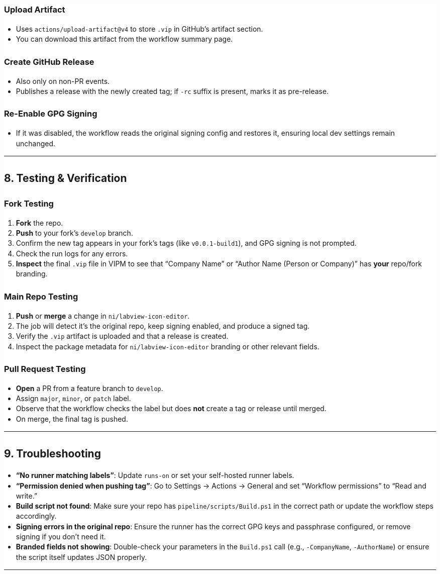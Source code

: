 ### **Upload Artifact**
- Uses `actions/upload-artifact@v4` to store `.vip` in GitHub’s artifact section.
- You can download this artifact from the workflow summary page.

### **Create GitHub Release**
- Also only on non-PR events.  
- Publishes a release with the newly created tag; if `-rc` suffix is present, marks it as pre-release.

### **Re-Enable GPG Signing**
- If it was disabled, the workflow reads the original signing config and restores it, ensuring local dev settings remain unchanged.

---

## **8. Testing & Verification**

### **Fork Testing**
1. **Fork** the repo.  
2. **Push** to your fork’s `develop` branch.  
3. Confirm the new tag appears in your fork’s tags (like `v0.0.1-build1`), and GPG signing is not prompted.  
4. Check the run logs for any errors.  
5. **Inspect** the final `.vip` file in VIPM to see that “Company Name” or “Author Name (Person or Company)” has **your** repo/fork branding.

### **Main Repo Testing**
1. **Push** or **merge** a change in `ni/labview-icon-editor`.  
2. The job will detect it’s the original repo, keep signing enabled, and produce a signed tag.  
3. Verify the `.vip` artifact is uploaded and that a release is created.
4. Inspect the package metadata for `ni/labview-icon-editor` branding or other relevant fields.

### **Pull Request Testing**
- **Open** a PR from a feature branch to `develop`.  
- Assign `major`, `minor`, or `patch` label.  
- Observe that the workflow checks the label but does **not** create a tag or release until merged.  
- On merge, the final tag is pushed.

---

## **9. Troubleshooting**

- **“No runner matching labels”**: Update `runs-on` or set your self-hosted runner labels.  
- **“Permission denied when pushing tag”**: Go to Settings → Actions → General and set “Workflow permissions” to “Read and write.”  
- **Build script not found**: Make sure your repo has `pipeline/scripts/Build.ps1` in the correct path or update the workflow steps accordingly.  
- **Signing errors in the original repo**: Ensure the runner has the correct GPG keys and passphrase configured, or remove signing if you don’t need it.  
- **Branded fields not showing**: Double-check your parameters in the `Build.ps1` call (e.g., `-CompanyName`, `-AuthorName`) or ensure the script itself updates JSON properly.

---